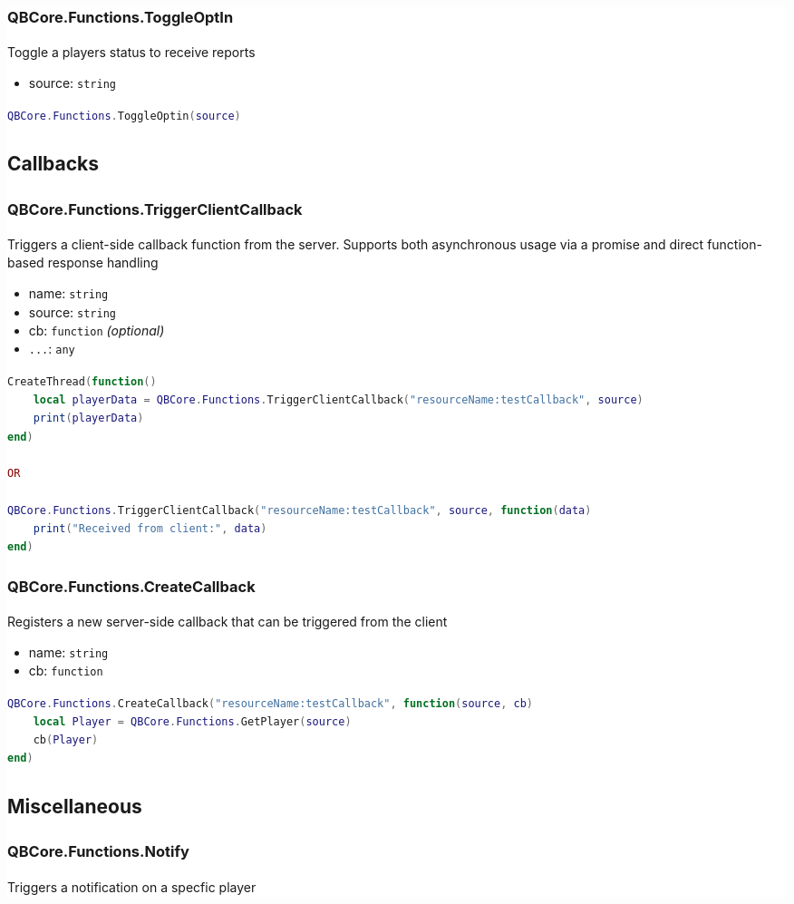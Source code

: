 ### QBCore.Functions.ToggleOptIn

Toggle a players status to receive reports

* source: `string`

```lua
QBCore.Functions.ToggleOptin(source)
```

## Callbacks

### QBCore.Functions.TriggerClientCallback

Triggers a client-side callback function from the server. Supports both asynchronous usage via a promise and direct function-based response handling

* name: `string`
* source: `string`
* cb: `function` _(optional)_
* `...`: `any`&#x20;

```lua
CreateThread(function()
    local playerData = QBCore.Functions.TriggerClientCallback("resourceName:testCallback", source)
    print(playerData)
end)

OR

QBCore.Functions.TriggerClientCallback("resourceName:testCallback", source, function(data)
    print("Received from client:", data)
end)
```

### QBCore.Functions.CreateCallback

Registers a new server-side callback that can be triggered from the client

* name: `string`
* cb: `function`

```lua
QBCore.Functions.CreateCallback("resourceName:testCallback", function(source, cb)
    local Player = QBCore.Functions.GetPlayer(source)
    cb(Player)
end)
```

## Miscellaneous

### QBCore.Functions.Notify

Triggers a notification on a specfic player
